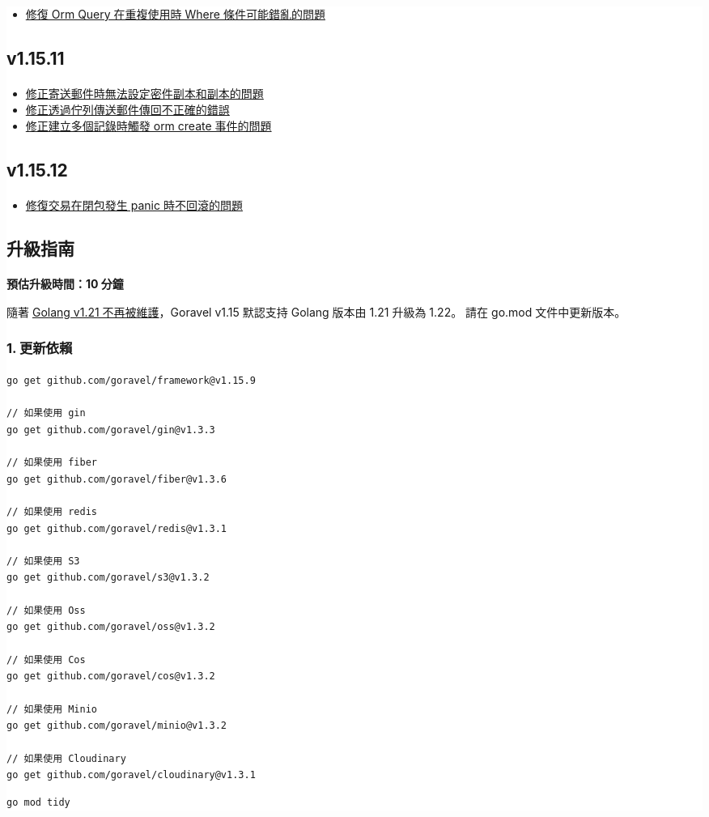 - [修復 Orm Query 在重複使用時 Where 條件可能錯亂的問題](#fix-the-problem-that-the-where-condition-may-be-mixed-when-orm-query-is-reused)

## v1.15.11

- [修正寄送郵件時無法設定密件副本和副本的問題](#fix-bcc-and-cc-cannot-be-set-expectly-when-sending-mail)
- [修正透過佇列傳送郵件傳回不正確的錯誤](#fix-sending-mail-via-queue-returns-incorrect-error)
- [修正建立多個記錄時觸發 orm create 事件的問題](#fix-the-orm-create-events-can-be-triggered-when-creating-multiple-records)

## v1.15.12

- [修復交易在閉包發生 panic 時不回滾的問題](#fix-transaction-does-not-rollback-when-panic-in-closure)

## 升級指南

**預估升級時間：10 分鐘**

隨著 [Golang v1.21 不再被維護](https://endoflife.date/go)，Goravel v1.15 默認支持 Golang 版本由 1.21 升級為 1.22。 請在 go.mod 文件中更新版本。

### 1. 更新依賴

```
go get github.com/goravel/framework@v1.15.9

// 如果使用 gin
go get github.com/goravel/gin@v1.3.3

// 如果使用 fiber
go get github.com/goravel/fiber@v1.3.6

// 如果使用 redis
go get github.com/goravel/redis@v1.3.1

// 如果使用 S3
go get github.com/goravel/s3@v1.3.2

// 如果使用 Oss
go get github.com/goravel/oss@v1.3.2

// 如果使用 Cos
go get github.com/goravel/cos@v1.3.2

// 如果使用 Minio
go get github.com/goravel/minio@v1.3.2

// 如果使用 Cloudinary
go get github.com/goravel/cloudinary@v1.3.1
```

```
go mod tidy
```

